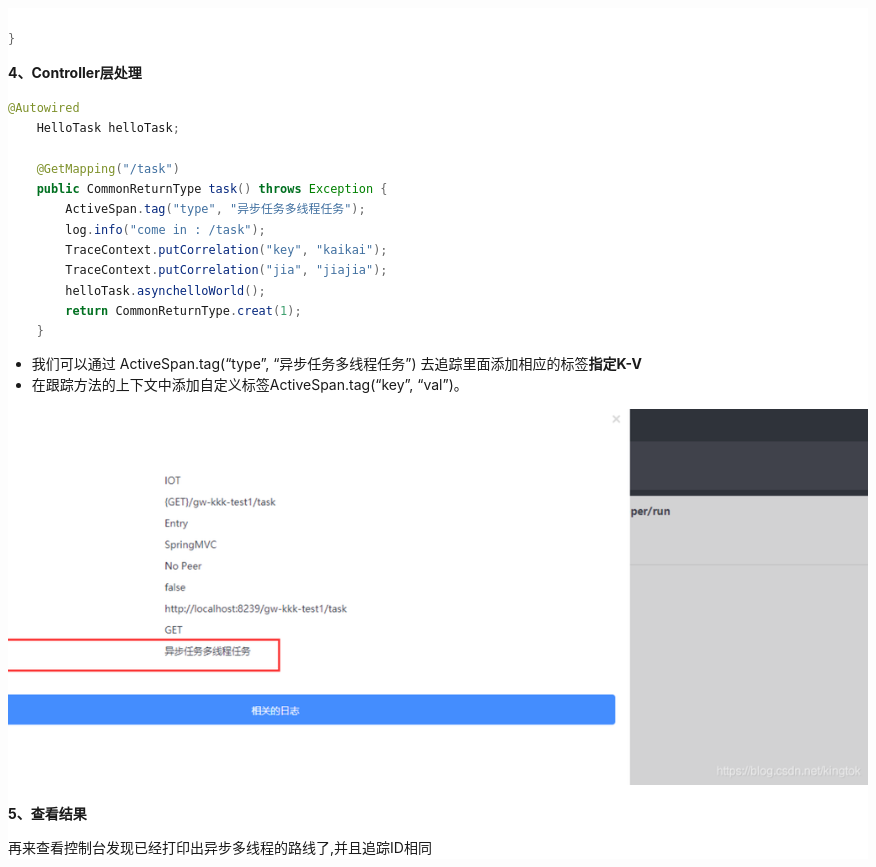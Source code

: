 ```java

}
```



**4、Controller层处理**

```java
@Autowired
    HelloTask helloTask;

    @GetMapping("/task")
    public CommonReturnType task() throws Exception {
        ActiveSpan.tag("type", "异步任务多线程任务");
        log.info("come in : /task");
        TraceContext.putCorrelation("key", "kaikai");
        TraceContext.putCorrelation("jia", "jiajia");
        helloTask.asynchelloWorld();
        return CommonReturnType.creat(1);
    }
```

- 我们可以通过 ActiveSpan.tag(“type”, “异步任务多线程任务”) 去追踪里面添加相应的标签**指定K-V**
- 在跟踪方法的上下文中添加自定义标签ActiveSpan.tag(“key”, “val”)。

![image-20210508112943407](assets/image-20210508112943407.png)



**5、查看结果**

再来查看控制台发现已经打印出异步多线程的路线了,并且追踪ID相同 
